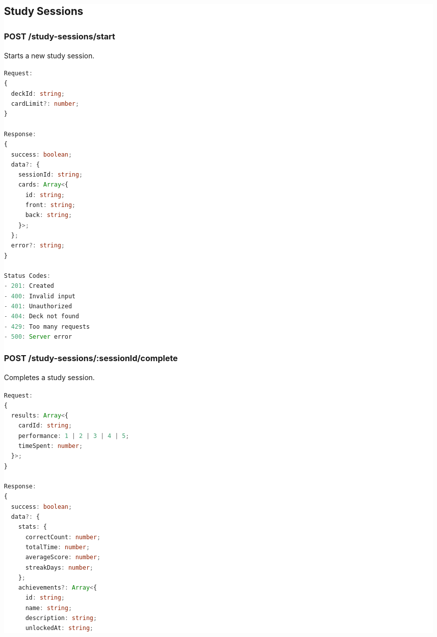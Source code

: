 ## Study Sessions

### POST /study-sessions/start
Starts a new study session.

```typescript
Request:
{
  deckId: string;
  cardLimit?: number;
}

Response:
{
  success: boolean;
  data?: {
    sessionId: string;
    cards: Array<{
      id: string;
      front: string;
      back: string;
    }>;
  };
  error?: string;
}

Status Codes:
- 201: Created
- 400: Invalid input
- 401: Unauthorized
- 404: Deck not found
- 429: Too many requests
- 500: Server error
```

### POST /study-sessions/:sessionId/complete
Completes a study session.

```typescript
Request:
{
  results: Array<{
    cardId: string;
    performance: 1 | 2 | 3 | 4 | 5;
    timeSpent: number;
  }>;
}

Response:
{
  success: boolean;
  data?: {
    stats: {
      correctCount: number;
      totalTime: number;
      averageScore: number;
      streakDays: number;
    };
    achievements?: Array<{
      id: string;
      name: string;
      description: string;
      unlockedAt: string;
```